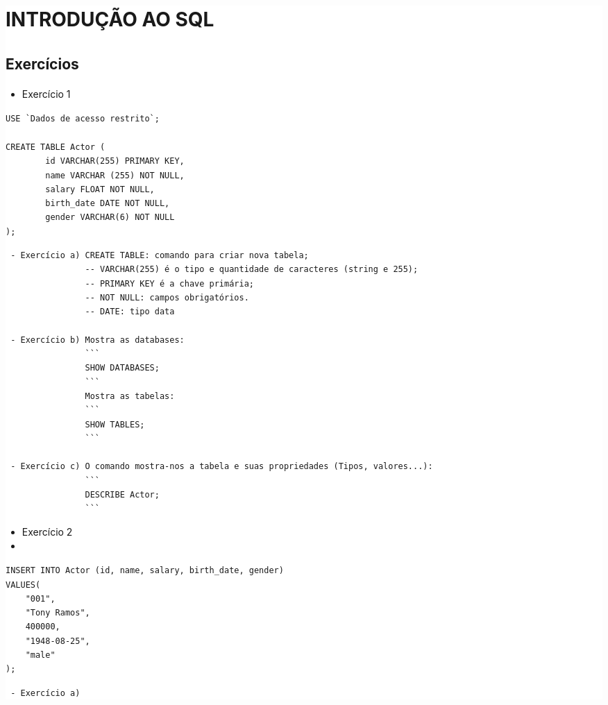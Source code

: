 # INTRODUÇÃO AO SQL

## Exercícios

- Exercício 1

```
USE `Dados de acesso restrito`;

CREATE TABLE Actor (
        id VARCHAR(255) PRIMARY KEY,
        name VARCHAR (255) NOT NULL,
        salary FLOAT NOT NULL,
        birth_date DATE NOT NULL,
        gender VARCHAR(6) NOT NULL
);
```

     - Exercício a) CREATE TABLE: comando para criar nova tabela;
                    -- VARCHAR(255) é o tipo e quantidade de caracteres (string e 255);
                    -- PRIMARY KEY é a chave primária;
                    -- NOT NULL: campos obrigatórios.
                    -- DATE: tipo data

     - Exercício b) Mostra as databases:
                    ```
                    SHOW DATABASES;
                    ```
                    Mostra as tabelas:
                    ```
                    SHOW TABLES;
                    ```

     - Exercício c) O comando mostra-nos a tabela e suas propriedades (Tipos, valores...):
                    ```
                    DESCRIBE Actor;
                    ```

- Exercício 2
- 
```
INSERT INTO Actor (id, name, salary, birth_date, gender)
VALUES(
    "001", 
    "Tony Ramos",
    400000,
    "1948-08-25", 
    "male"
);
```

     - Exercício a) 
    